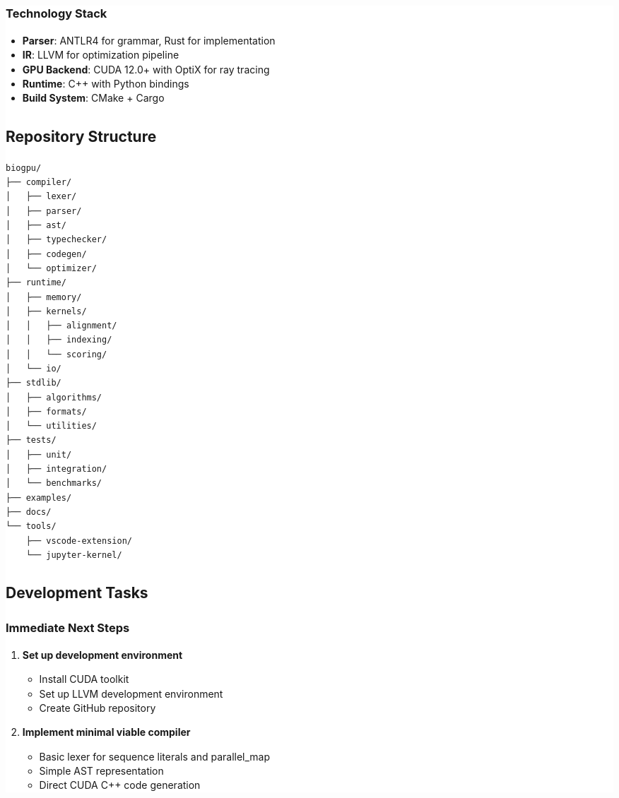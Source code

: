 
### Technology Stack
- **Parser**: ANTLR4 for grammar, Rust for implementation
- **IR**: LLVM for optimization pipeline
- **GPU Backend**: CUDA 12.0+ with OptiX for ray tracing
- **Runtime**: C++ with Python bindings
- **Build System**: CMake + Cargo

## Repository Structure
```
biogpu/
├── compiler/
│   ├── lexer/
│   ├── parser/
│   ├── ast/
│   ├── typechecker/
│   ├── codegen/
│   └── optimizer/
├── runtime/
│   ├── memory/
│   ├── kernels/
│   │   ├── alignment/
│   │   ├── indexing/
│   │   └── scoring/
│   └── io/
├── stdlib/
│   ├── algorithms/
│   ├── formats/
│   └── utilities/
├── tests/
│   ├── unit/
│   ├── integration/
│   └── benchmarks/
├── examples/
├── docs/
└── tools/
    ├── vscode-extension/
    └── jupyter-kernel/
```

## Development Tasks

### Immediate Next Steps
1. **Set up development environment**
   - Install CUDA toolkit
   - Set up LLVM development environment
   - Create GitHub repository

2. **Implement minimal viable compiler**
   - Basic lexer for sequence literals and parallel_map
   - Simple AST representation
   - Direct CUDA C++ code generation
